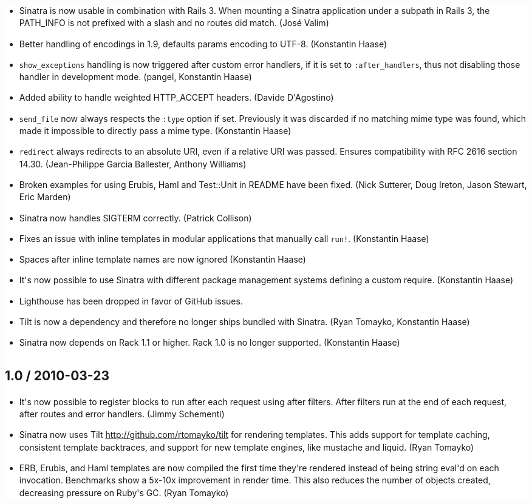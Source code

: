  * Sinatra is now usable in combination with Rails 3. When mounting a Sinatra
   application under a subpath in Rails 3, the PATH_INFO is not prefixed with
   a slash and no routes did match. (José Valim)

 * Better handling of encodings in 1.9, defaults params encoding to UTF-8.
   (Konstantin Haase)

 * `show_exceptions` handling is now triggered after custom error handlers, if
   it is set to `:after_handlers`, thus not disabling those handler in
   development mode. (pangel, Konstantin Haase)

 * Added ability to handle weighted HTTP_ACCEPT headers. (Davide D'Agostino)

 * `send_file` now always respects the `:type` option if set. Previously it
   was discarded if no matching mime type was found, which made it impossible
   to directly pass a mime type. (Konstantin Haase)

 * `redirect` always redirects to an absolute URI, even if a relative URI was
   passed. Ensures compatibility with RFC 2616 section 14.30. (Jean-Philippe
   Garcia Ballester, Anthony Williams)

 * Broken examples for using Erubis, Haml and Test::Unit in README have been
   fixed. (Nick Sutterer, Doug Ireton, Jason Stewart, Eric Marden)

 * Sinatra now handles SIGTERM correctly. (Patrick Collison)

 * Fixes an issue with inline templates in modular applications that manually
   call `run!`. (Konstantin Haase)

 * Spaces after inline template names are now ignored (Konstantin Haase)

 * It's now possible to use Sinatra with different package management
   systems defining a custom require. (Konstantin Haase)

 * Lighthouse has been dropped in favor of GitHub issues.

 * Tilt is now a dependency and therefore no longer ships bundled with
   Sinatra. (Ryan Tomayko, Konstantin Haase)

 * Sinatra now depends on Rack 1.1 or higher. Rack 1.0 is no longer supported.
   (Konstantin Haase)

## 1.0 / 2010-03-23

 * It's now possible to register blocks to run after each request using
   after filters. After filters run at the end of each request, after
   routes and error handlers. (Jimmy Schementi)

 * Sinatra now uses Tilt <http://github.com/rtomayko/tilt> for rendering
   templates. This adds support for template caching, consistent
   template backtraces, and support for new template engines, like
   mustache and liquid. (Ryan Tomayko)

 * ERB, Erubis, and Haml templates are now compiled the first time
   they're rendered instead of being string eval'd on each invocation.
   Benchmarks show a 5x-10x improvement in render time. This also
   reduces the number of objects created, decreasing pressure on Ruby's
   GC. (Ryan Tomayko)
